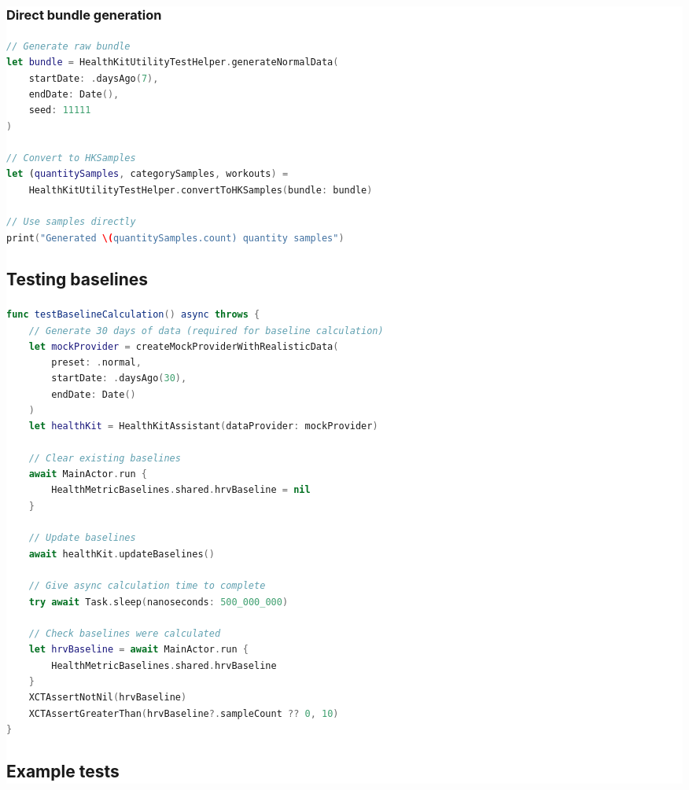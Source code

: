 ### Direct bundle generation

```swift
// Generate raw bundle
let bundle = HealthKitUtilityTestHelper.generateNormalData(
    startDate: .daysAgo(7),
    endDate: Date(),
    seed: 11111
)

// Convert to HKSamples
let (quantitySamples, categorySamples, workouts) =
    HealthKitUtilityTestHelper.convertToHKSamples(bundle: bundle)

// Use samples directly
print("Generated \(quantitySamples.count) quantity samples")
```

## Testing baselines

```swift
func testBaselineCalculation() async throws {
    // Generate 30 days of data (required for baseline calculation)
    let mockProvider = createMockProviderWithRealisticData(
        preset: .normal,
        startDate: .daysAgo(30),
        endDate: Date()
    )
    let healthKit = HealthKitAssistant(dataProvider: mockProvider)

    // Clear existing baselines
    await MainActor.run {
        HealthMetricBaselines.shared.hrvBaseline = nil
    }

    // Update baselines
    await healthKit.updateBaselines()

    // Give async calculation time to complete
    try await Task.sleep(nanoseconds: 500_000_000)

    // Check baselines were calculated
    let hrvBaseline = await MainActor.run {
        HealthMetricBaselines.shared.hrvBaseline
    }
    XCTAssertNotNil(hrvBaseline)
    XCTAssertGreaterThan(hrvBaseline?.sampleCount ?? 0, 10)
}
```

## Example tests
